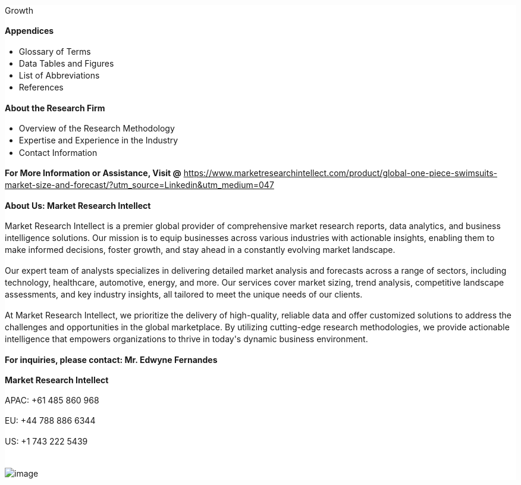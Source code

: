 Growth</li></ul><p><strong>Appendices</strong></p><ul><li>Glossary of Terms</li><li>Data Tables and Figures</li><li>List of Abbreviations</li><li>References</li></ul><p><strong>About the Research Firm</strong></p><ul><li>Overview of the Research Methodology</li><li>Expertise and Experience in the Industry</li><li>Contact Information</li></ul></div><div class="article-main__content" data-test-id="publishing-text-block"><p><span class="font-[700]"><strong>For More Information or Assistance, Visit @</strong>&nbsp;<a href="https://www.marketresearchintellect.com/product/global-one-piece-swimsuits-market-size-and-forecast/?utm_source=Linkedin&utm_medium=047">https://www.marketresearchintellect.com/product/global-one-piece-swimsuits-market-size-and-forecast/?utm_source=Linkedin&utm_medium=047</a></span></p><p><strong>About Us: Market Research Intellect</strong></p><p>Market Research Intellect is a premier global provider of comprehensive market research reports, data analytics, and business intelligence solutions. Our mission is to equip businesses across various industries with actionable insights, enabling them to make informed decisions, foster growth, and stay ahead in a constantly evolving market landscape.</p><p>Our expert team of analysts specializes in delivering detailed market analysis and forecasts across a range of sectors, including technology, healthcare, automotive, energy, and more. Our services cover market sizing, trend analysis, competitive landscape assessments, and key industry insights, all tailored to meet the unique needs of our clients.</p><p>At Market Research Intellect, we prioritize the delivery of high-quality, reliable data and offer customized solutions to address the challenges and opportunities in the global marketplace. By utilizing cutting-edge research methodologies, we provide actionable intelligence that empowers organizations to thrive in today's dynamic business environment.</p><p><strong>For inquiries, please contact: Mr. Edwyne Fernandes</strong></p><p><strong>Market Research Intellect</strong></p><p>APAC: +61 485 860 968</p><p>EU: +44 788 886 6344</p><p>US: +1 743 222 5439</p></div><div class="article-main__content" data-test-id="publishing-text-block">&nbsp;</div>
![image](https://github.com/user-attachments/assets/4f2763b4-f887-425a-a4de-aa06880f016a)
